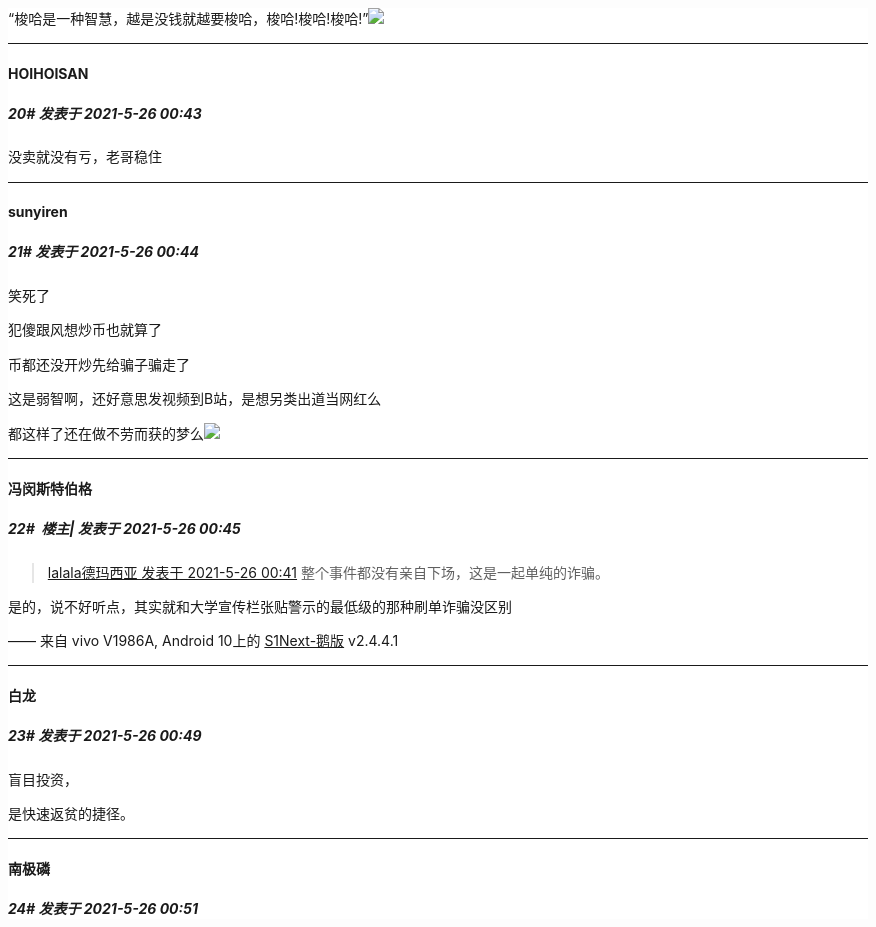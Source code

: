 “梭哈是一种智慧，越是没钱就越要梭哈，梭哈!梭哈!梭哈!”<img src="https://static.saraba1st.com/image/smiley/face2017/037.png" referrerpolicy="no-referrer">


*****

####  HOIHOISAN  
##### 20#       发表于 2021-5-26 00:43


没卖就没有亏，老哥稳住


*****

####  sunyiren  
##### 21#       发表于 2021-5-26 00:44


笑死了


犯傻跟风想炒币也就算了


币都还没开炒先给骗子骗走了


这是弱智啊，还好意思发视频到B站，是想另类出道当网红么


都这样了还在做不劳而获的梦么<img src="https://static.saraba1st.com/image/smiley/face2017/067.png" referrerpolicy="no-referrer">


*****

####  冯闵斯特伯格  
##### 22#         楼主| 发表于 2021-5-26 00:45


<blockquote><a href="httphttps://bbs.saraba1st.com/2b/forum.php?mod=redirect&amp;goto=findpost&amp;pid=51370519&amp;ptid=2006087" target="_blank">lalala德玛西亚 发表于 2021-5-26 00:41</a>
整个事件都没有亲自下场，这是一起单纯的诈骗。</blockquote>
是的，说不好听点，其实就和大学宣传栏张贴警示的最低级的那种刷单诈骗没区别

—— 来自 vivo V1986A, Android 10上的 [S1Next-鹅版](https://github.com/ykrank/S1-Next/releases) v2.4.4.1


*****

####  白龙  
##### 23#       发表于 2021-5-26 00:49


盲目投资，

是快速返贫的捷径。


*****

####  南极磷  
##### 24#       发表于 2021-5-26 00:51
